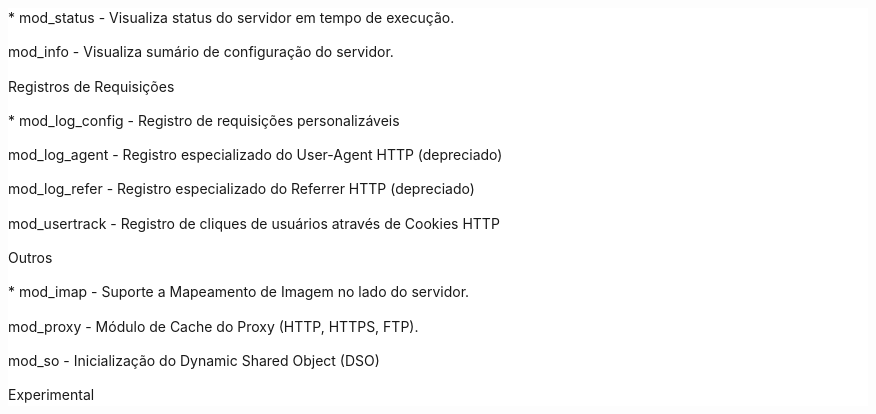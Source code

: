<literal>* mod_status - Visualiza status do servidor em tempo de
execução.


<listitem>

<literal>mod_info - Visualiza sumário de configuração do servidor.





<varlistentry>
<term>Registros de Requisições
<listitem>
<itemizedlist>
<listitem>

<literal>* mod_log_config - Registro de requisições personalizáveis


<listitem>

<literal>mod_log_agent - Registro especializado do User-Agent HTTP
(depreciado)


<listitem>

<literal>mod_log_refer - Registro especializado do Referrer HTTP
(depreciado)


<listitem>

<literal>mod_usertrack - Registro de cliques de usuários através de
Cookies HTTP





<varlistentry>
<term>Outros
<listitem>
<itemizedlist>
<listitem>

<literal>* mod_imap - Suporte a Mapeamento de Imagem no lado do
servidor.


<listitem>

<literal>mod_proxy - Módulo de Cache do Proxy (HTTP, HTTPS, FTP).


<listitem>

<literal>mod_so - Inicialização do Dynamic Shared Object (DSO)





<varlistentry>
<term>Experimental
<listitem>
<itemizedlist>
<listitem>
